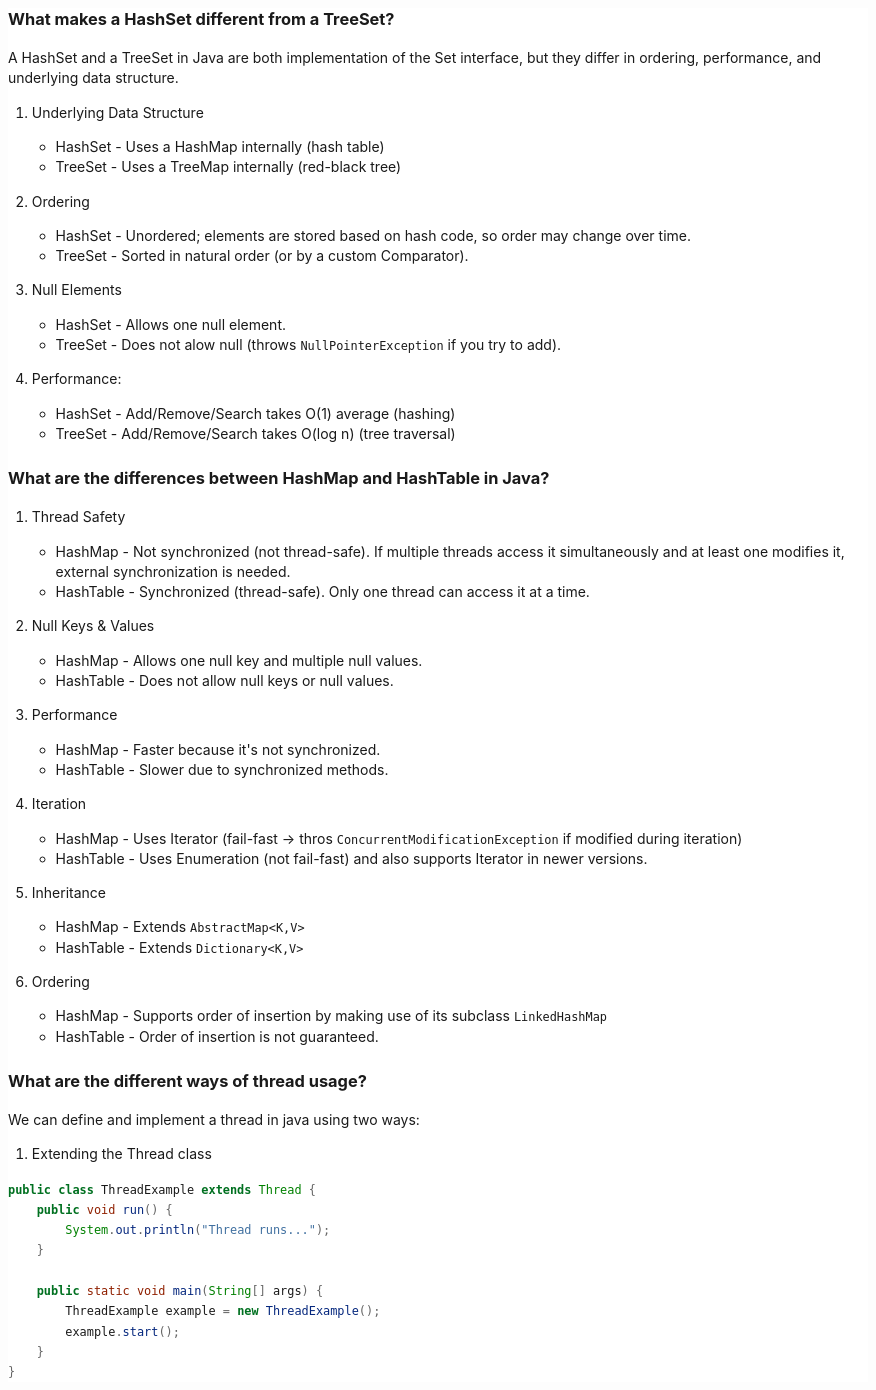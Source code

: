 ### What makes a HashSet different from a TreeSet?
A HashSet and a TreeSet in Java are both implementation of the Set interface, but they differ in ordering, performance, and underlying data structure.

1. Underlying Data Structure
    * HashSet - Uses a HashMap internally (hash table)
    * TreeSet - Uses a TreeMap internally (red-black tree)

2. Ordering
    * HashSet - Unordered; elements are stored based on hash code, so order may change over time.
    * TreeSet - Sorted in natural order (or by a custom Comparator).

3. Null Elements
    * HashSet - Allows one null element.
    * TreeSet - Does not alow null (throws `NullPointerException` if you try to add).

4. Performance:
    * HashSet - Add/Remove/Search takes O(1) average (hashing)
    * TreeSet - Add/Remove/Search takes O(log n) (tree traversal)

### What are the differences between HashMap and HashTable in Java?

1. Thread Safety
    * HashMap - Not synchronized (not thread-safe). If multiple threads access it simultaneously and at least one modifies it, external synchronization is needed.
    * HashTable - Synchronized (thread-safe). Only one thread can access it at a time.

2. Null Keys & Values
    * HashMap - Allows one null key and multiple null values.
    * HashTable - Does not allow null keys or null values.

3.  Performance
    * HashMap - Faster because it's not synchronized.
    * HashTable - Slower due to synchronized methods.

4. Iteration
    * HashMap - Uses Iterator (fail-fast -> thros `ConcurrentModificationException` if modified during iteration)
    * HashTable - Uses Enumeration (not fail-fast) and also supports Iterator in newer versions.

5. Inheritance
    * HashMap - Extends `AbstractMap<K,V>`
    * HashTable - Extends `Dictionary<K,V>`

6. Ordering
    * HashMap - Supports order of insertion by making use of its subclass `LinkedHashMap`
    * HashTable - Order of insertion is not guaranteed.

### What are the different ways of thread usage?
We can define and implement a thread in java using two ways:

1. Extending the Thread class
```java
public class ThreadExample extends Thread {
    public void run() {
        System.out.println("Thread runs...");
    }

    public static void main(String[] args) {
        ThreadExample example = new ThreadExample();
        example.start();
    }
} 
```
